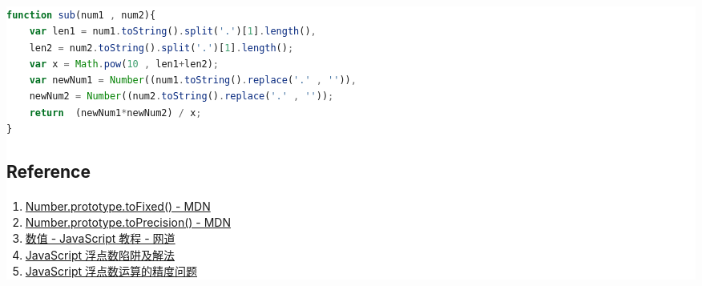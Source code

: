 ```javascript
function sub(num1 , num2){
	var len1 = num1.toString().split('.')[1].length(),
	len2 = num2.toString().split('.')[1].length();
	var x = Math.pow(10 , len1+len2);
	var newNum1 = Number((num1.toString().replace('.' , '')),
	newNum2 = Number((num2.toString().replace('.' , ''));
	return  (newNum1*newNum2) / x;
}
```

## Reference 
1. [Number.prototype.toFixed() - MDN](https://developer.mozilla.org/zh-CN/docs/Web/JavaScript/Reference/Global_Objects/Number/toFixed)
2. [Number.prototype.toPrecision() - MDN](https://developer.mozilla.org/zh-CN/docs/Web/JavaScript/Reference/Global_Objects/Number/toPrecision)
3. [数值 - JavaScript 教程 - 网道](https://wangdoc.com/javascript/types/number.html)
4. [JavaScript 浮点数陷阱及解法](https://github.com/camsong/blog/issues/9)
5. [JavaScript 浮点数运算的精度问题](http://www.css88.com/archives/7340)


